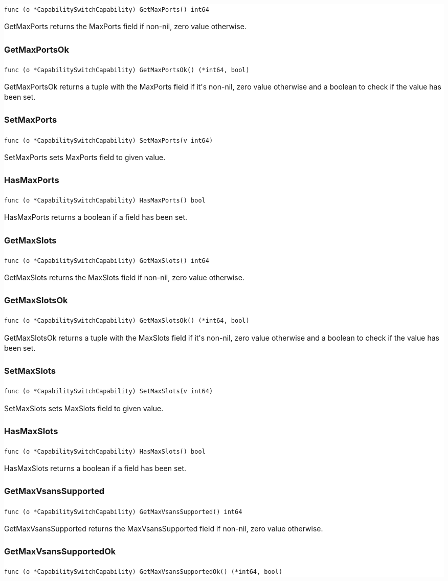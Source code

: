 `func (o *CapabilitySwitchCapability) GetMaxPorts() int64`

GetMaxPorts returns the MaxPorts field if non-nil, zero value otherwise.

### GetMaxPortsOk

`func (o *CapabilitySwitchCapability) GetMaxPortsOk() (*int64, bool)`

GetMaxPortsOk returns a tuple with the MaxPorts field if it's non-nil, zero value otherwise
and a boolean to check if the value has been set.

### SetMaxPorts

`func (o *CapabilitySwitchCapability) SetMaxPorts(v int64)`

SetMaxPorts sets MaxPorts field to given value.

### HasMaxPorts

`func (o *CapabilitySwitchCapability) HasMaxPorts() bool`

HasMaxPorts returns a boolean if a field has been set.

### GetMaxSlots

`func (o *CapabilitySwitchCapability) GetMaxSlots() int64`

GetMaxSlots returns the MaxSlots field if non-nil, zero value otherwise.

### GetMaxSlotsOk

`func (o *CapabilitySwitchCapability) GetMaxSlotsOk() (*int64, bool)`

GetMaxSlotsOk returns a tuple with the MaxSlots field if it's non-nil, zero value otherwise
and a boolean to check if the value has been set.

### SetMaxSlots

`func (o *CapabilitySwitchCapability) SetMaxSlots(v int64)`

SetMaxSlots sets MaxSlots field to given value.

### HasMaxSlots

`func (o *CapabilitySwitchCapability) HasMaxSlots() bool`

HasMaxSlots returns a boolean if a field has been set.

### GetMaxVsansSupported

`func (o *CapabilitySwitchCapability) GetMaxVsansSupported() int64`

GetMaxVsansSupported returns the MaxVsansSupported field if non-nil, zero value otherwise.

### GetMaxVsansSupportedOk

`func (o *CapabilitySwitchCapability) GetMaxVsansSupportedOk() (*int64, bool)`
